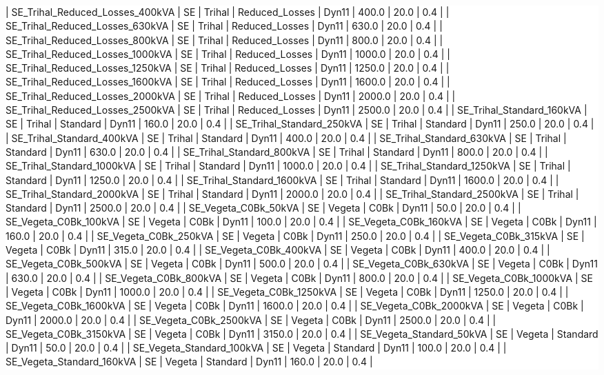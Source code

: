 | SE_Trihal_Reduced_Losses_400kVA        | SE           | Trihal        | Reduced_Losses       | Dyn11 |               400.0 |              20.0 |              0.4 |
| SE_Trihal_Reduced_Losses_630kVA        | SE           | Trihal        | Reduced_Losses       | Dyn11 |               630.0 |              20.0 |              0.4 |
| SE_Trihal_Reduced_Losses_800kVA        | SE           | Trihal        | Reduced_Losses       | Dyn11 |               800.0 |              20.0 |              0.4 |
| SE_Trihal_Reduced_Losses_1000kVA       | SE           | Trihal        | Reduced_Losses       | Dyn11 |              1000.0 |              20.0 |              0.4 |
| SE_Trihal_Reduced_Losses_1250kVA       | SE           | Trihal        | Reduced_Losses       | Dyn11 |              1250.0 |              20.0 |              0.4 |
| SE_Trihal_Reduced_Losses_1600kVA       | SE           | Trihal        | Reduced_Losses       | Dyn11 |              1600.0 |              20.0 |              0.4 |
| SE_Trihal_Reduced_Losses_2000kVA       | SE           | Trihal        | Reduced_Losses       | Dyn11 |              2000.0 |              20.0 |              0.4 |
| SE_Trihal_Reduced_Losses_2500kVA       | SE           | Trihal        | Reduced_Losses       | Dyn11 |              2500.0 |              20.0 |              0.4 |
| SE_Trihal_Standard_160kVA              | SE           | Trihal        | Standard             | Dyn11 |               160.0 |              20.0 |              0.4 |
| SE_Trihal_Standard_250kVA              | SE           | Trihal        | Standard             | Dyn11 |               250.0 |              20.0 |              0.4 |
| SE_Trihal_Standard_400kVA              | SE           | Trihal        | Standard             | Dyn11 |               400.0 |              20.0 |              0.4 |
| SE_Trihal_Standard_630kVA              | SE           | Trihal        | Standard             | Dyn11 |               630.0 |              20.0 |              0.4 |
| SE_Trihal_Standard_800kVA              | SE           | Trihal        | Standard             | Dyn11 |               800.0 |              20.0 |              0.4 |
| SE_Trihal_Standard_1000kVA             | SE           | Trihal        | Standard             | Dyn11 |              1000.0 |              20.0 |              0.4 |
| SE_Trihal_Standard_1250kVA             | SE           | Trihal        | Standard             | Dyn11 |              1250.0 |              20.0 |              0.4 |
| SE_Trihal_Standard_1600kVA             | SE           | Trihal        | Standard             | Dyn11 |              1600.0 |              20.0 |              0.4 |
| SE_Trihal_Standard_2000kVA             | SE           | Trihal        | Standard             | Dyn11 |              2000.0 |              20.0 |              0.4 |
| SE_Trihal_Standard_2500kVA             | SE           | Trihal        | Standard             | Dyn11 |              2500.0 |              20.0 |              0.4 |
| SE_Vegeta_C0Bk_50kVA                   | SE           | Vegeta        | C0Bk                 | Dyn11 |                50.0 |              20.0 |              0.4 |
| SE_Vegeta_C0Bk_100kVA                  | SE           | Vegeta        | C0Bk                 | Dyn11 |               100.0 |              20.0 |              0.4 |
| SE_Vegeta_C0Bk_160kVA                  | SE           | Vegeta        | C0Bk                 | Dyn11 |               160.0 |              20.0 |              0.4 |
| SE_Vegeta_C0Bk_250kVA                  | SE           | Vegeta        | C0Bk                 | Dyn11 |               250.0 |              20.0 |              0.4 |
| SE_Vegeta_C0Bk_315kVA                  | SE           | Vegeta        | C0Bk                 | Dyn11 |               315.0 |              20.0 |              0.4 |
| SE_Vegeta_C0Bk_400kVA                  | SE           | Vegeta        | C0Bk                 | Dyn11 |               400.0 |              20.0 |              0.4 |
| SE_Vegeta_C0Bk_500kVA                  | SE           | Vegeta        | C0Bk                 | Dyn11 |               500.0 |              20.0 |              0.4 |
| SE_Vegeta_C0Bk_630kVA                  | SE           | Vegeta        | C0Bk                 | Dyn11 |               630.0 |              20.0 |              0.4 |
| SE_Vegeta_C0Bk_800kVA                  | SE           | Vegeta        | C0Bk                 | Dyn11 |               800.0 |              20.0 |              0.4 |
| SE_Vegeta_C0Bk_1000kVA                 | SE           | Vegeta        | C0Bk                 | Dyn11 |              1000.0 |              20.0 |              0.4 |
| SE_Vegeta_C0Bk_1250kVA                 | SE           | Vegeta        | C0Bk                 | Dyn11 |              1250.0 |              20.0 |              0.4 |
| SE_Vegeta_C0Bk_1600kVA                 | SE           | Vegeta        | C0Bk                 | Dyn11 |              1600.0 |              20.0 |              0.4 |
| SE_Vegeta_C0Bk_2000kVA                 | SE           | Vegeta        | C0Bk                 | Dyn11 |              2000.0 |              20.0 |              0.4 |
| SE_Vegeta_C0Bk_2500kVA                 | SE           | Vegeta        | C0Bk                 | Dyn11 |              2500.0 |              20.0 |              0.4 |
| SE_Vegeta_C0Bk_3150kVA                 | SE           | Vegeta        | C0Bk                 | Dyn11 |              3150.0 |              20.0 |              0.4 |
| SE_Vegeta_Standard_50kVA               | SE           | Vegeta        | Standard             | Dyn11 |                50.0 |              20.0 |              0.4 |
| SE_Vegeta_Standard_100kVA              | SE           | Vegeta        | Standard             | Dyn11 |               100.0 |              20.0 |              0.4 |
| SE_Vegeta_Standard_160kVA              | SE           | Vegeta        | Standard             | Dyn11 |               160.0 |              20.0 |              0.4 |